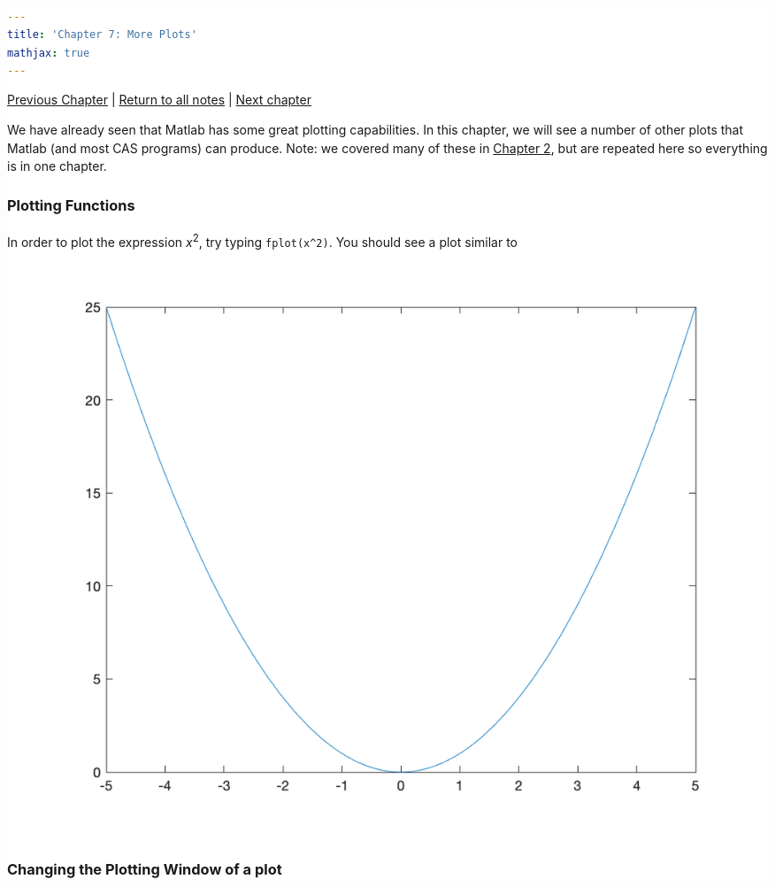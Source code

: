 ```yaml
---
title: 'Chapter 7: More Plots'
mathjax: true
---
```


[Previous Chapter](ch-06.html) | [Return to all notes](index.html) | [Next chapter](ch-08.html)

We have already seen that Matlab has some great plotting capabilities.  In this chapter, we will see a number of other plots that Matlab (and most CAS programs) can produce. Note: we covered many of these in [Chapter 2](ch-02.html), but are repeated here so everything is in one chapter.

### Plotting Functions

In order to plot the expression $x^{2}$, try typing `fplot(x^2)`. You should see a plot similar to

![Plot of $x^{2}$ using the default plotting range](images/ch02/plot01.png)

### Changing the Plotting Window of a plot
